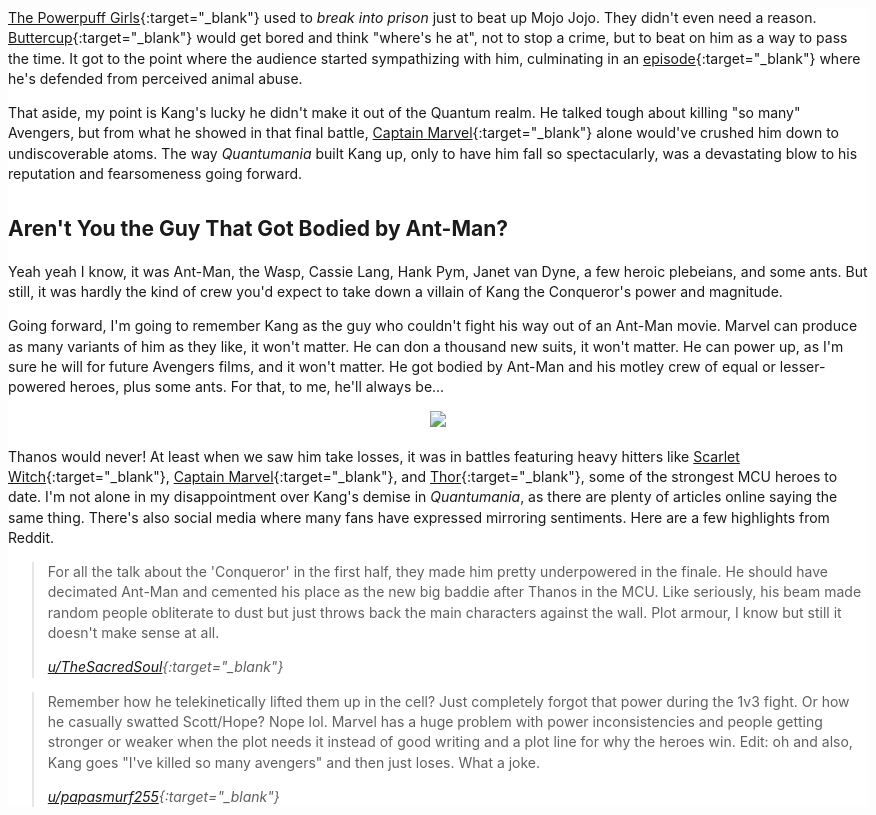 [The Powerpuff Girls](https://en.wikipedia.org/wiki/The_Powerpuff_Girls){:target="_blank"} used to *break into prison* just to beat up Mojo Jojo. They didn't even need a reason. [Buttercup](https://powerpuffgirls.fandom.com/wiki/Buttercup_(1998_TV_series)){:target="_blank"} would get bored and think "where's he at", not to stop a crime, but to beat on him as a way to pass the time. It got to the point where the audience started sympathizing with him, culminating in an [episode](https://powerpuffgirls.fandom.com/wiki/Save_Mojo){:target="_blank"} where he's defended from perceived animal abuse.

That aside, my point is Kang's lucky he didn't make it out of the Quantum realm. He talked tough about killing "so many" Avengers, but from what he showed in that final battle, [Captain Marvel](https://marvelcinematicuniverse.fandom.com/wiki/Captain_Marvel){:target="_blank"} alone would've crushed him down to undiscoverable atoms. The way *Quantumania* built Kang up, only to have him fall so spectacularly, was a devastating blow to his reputation and fearsomeness going forward.

## Aren't You the Guy That Got Bodied by Ant-Man?

Yeah yeah I know, it was Ant-Man, the Wasp, Cassie Lang, Hank Pym, Janet van Dyne, a few heroic plebeians, and some ants. But still, it was hardly the kind of crew you'd expect to take down a villain of Kang the Conqueror's power and magnitude.

Going forward, I'm going to remember Kang as the guy who couldn't fight his way out of an Ant-Man movie. Marvel can produce as many variants of him as they like, it won't matter. He can don a thousand new suits, it won't matter. He can power up, as I'm sure he will for future Avengers films, and it won't matter. He got bodied by Ant-Man and his motley crew of equal or lesser-powered heroes, plus some ants. For that, to me, he'll always be...

<p align="center">
  <img class="gifformat" src="/assets/images/kobe-soft.gif"/>
</p>

Thanos would never! At least when we saw him take losses, it was in battles featuring heavy hitters like [Scarlet Witch](https://marvelcinematicuniverse.fandom.com/wiki/Scarlet_Witch){:target="_blank"}, [Captain Marvel](https://marvelcinematicuniverse.fandom.com/wiki/Captain_Marvel){:target="_blank"}, and [Thor](https://marvelcinematicuniverse.fandom.com/wiki/Thor){:target="_blank"}, some of the strongest MCU heroes to date. I'm not alone in my disappointment over Kang's demise in *Quantumania*, as there are plenty of articles online saying the same thing. There's also social media where many fans have expressed mirroring sentiments. Here are a few highlights from Reddit.

<div class="quote-container" markdown="1">

> For all the talk about the 'Conqueror' in the first half, they made him pretty underpowered in the finale. He should have decimated Ant-Man and cemented his place as the new big baddie after Thanos in the MCU. Like seriously, his beam made random people obliterate to dust but just throws back the main characters against the wall. Plot armour, I know but still it doesn't make sense at all.
>
> <cite>[u/TheSacredSoul](https://www.reddit.com/r/movies/comments/1148w5a/comment/j8uz1ad){:target="_blank"}</cite>


> Remember how he telekinetically lifted them up in the cell? Just completely forgot that power during the 1v3 fight. Or how he casually swatted Scott/Hope? Nope lol. Marvel has a huge problem with power inconsistencies and people getting stronger or weaker when the plot needs it instead of good writing and a plot line for why the heroes win. Edit: oh and also, Kang goes "I've killed so many avengers" and then just loses. What a joke.
>
> <cite>[u/papasmurf255](https://www.reddit.com/r/movies/comments/1148w5a/comment/j8vibb5){:target="_blank"}</cite>
